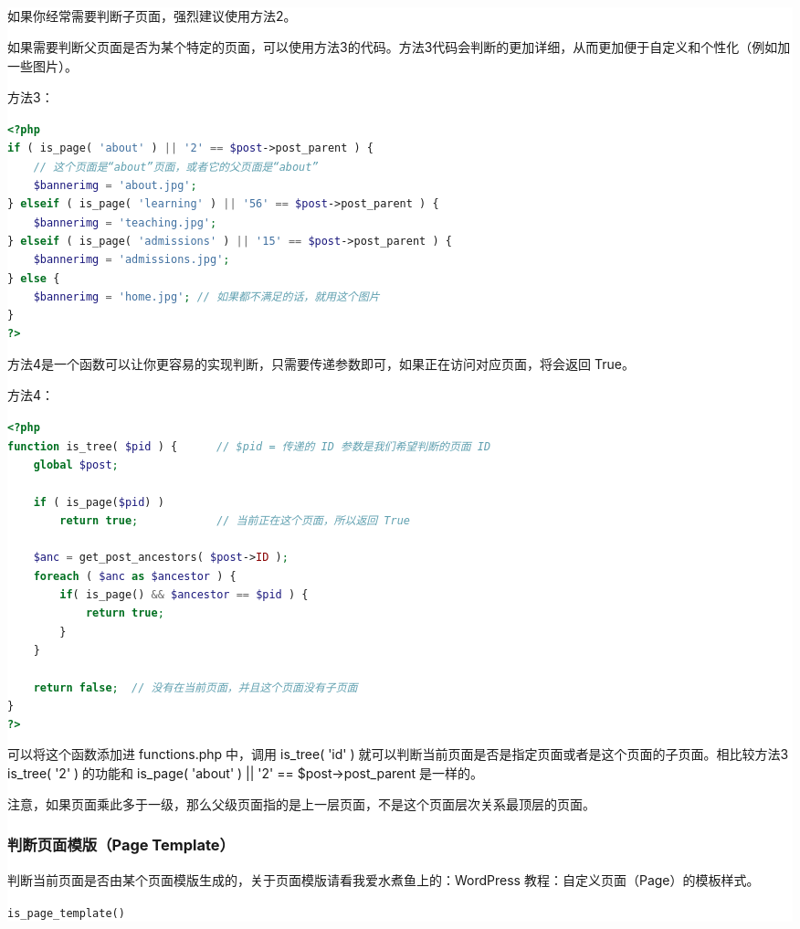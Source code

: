 如果你经常需要判断子页面，强烈建议使用方法2。

如果需要判断父页面是否为某个特定的页面，可以使用方法3的代码。方法3代码会判断的更加详细，从而更加便于自定义和个性化（例如加一些图片）。

方法3：

```php
<?php
if ( is_page( 'about' ) || '2' == $post->post_parent ) {    
    // 这个页面是“about”页面，或者它的父页面是“about”
    $bannerimg = 'about.jpg';
} elseif ( is_page( 'learning' ) || '56' == $post->post_parent ) {	
    $bannerimg = 'teaching.jpg';
} elseif ( is_page( 'admissions' ) || '15' == $post->post_parent ) { 
    $bannerimg = 'admissions.jpg';
} else { 
    $bannerimg = 'home.jpg'; // 如果都不满足的话，就用这个图片
}
?>
```

方法4是一个函数可以让你更容易的实现判断，只需要传递参数即可，如果正在访问对应页面，将会返回 True。

方法4：

```php
<?php
function is_tree( $pid ) {      // $pid = 传递的 ID 参数是我们希望判断的页面 ID
    global $post;      

    if ( is_page($pid) )
        return true;            // 当前正在这个页面，所以返回 True

    $anc = get_post_ancestors( $post->ID );
    foreach ( $anc as $ancestor ) {
        if( is_page() && $ancestor == $pid ) {
            return true;
        }
    }

    return false;  // 没有在当前页面，并且这个页面没有子页面
}
?>
```

可以将这个函数添加进 functions.php 中，调用 is_tree( 'id' ) 就可以判断当前页面是否是指定页面或者是这个页面的子页面。相比较方法3 is_tree( '2' ) 的功能和 is_page( 'about' ) || '2' == $post->post_parent 是一样的。

注意，如果页面乘此多于一级，那么父级页面指的是上一层页面，不是这个页面层次关系最顶层的页面。

### 判断页面模版（Page Template）

判断当前页面是否由某个页面模版生成的，关于页面模版请看我爱水煮鱼上的：WordPress 教程：自定义页面（Page）的模板样式。

```
is_page_template()
```
